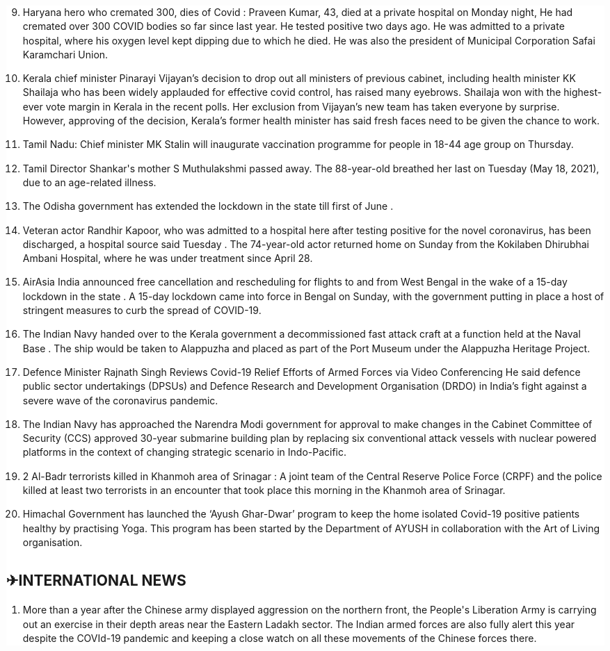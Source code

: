 9. Haryana hero who cremated 300, dies of Covid : Praveen Kumar, 43, died at a private hospital on Monday night, He had cremated over 300 COVID bodies so far since last year. He tested positive two days ago. He was admitted to a private hospital, where his oxygen level kept dipping due to which he died. He was also the president of Municipal Corporation Safai Karamchari Union.

10. Kerala chief minister Pinarayi Vijayan’s decision to drop out all ministers of previous cabinet, including health minister KK Shailaja who has been widely applauded for effective covid control, has raised many eyebrows. Shailaja won with the highest-ever vote margin in Kerala in the recent polls. Her exclusion from Vijayan’s new team has taken everyone by surprise. However, approving of the decision, Kerala’s former health minister has said fresh faces need to be given the chance to work.

11. Tamil Nadu: Chief minister MK Stalin will inaugurate vaccination programme for people in 18-44 age group on Thursday.

12. Tamil Director Shankar's mother S Muthulakshmi passed away. The 88-year-old breathed her last on Tuesday (May 18, 2021), due to an age-related illness.

13. The Odisha government has extended the lockdown in the state till first of June . 

14.  Veteran actor Randhir Kapoor, who was admitted to a hospital here after testing positive for the novel coronavirus, has been discharged, a hospital source said Tuesday . The 74-year-old actor returned home on Sunday from the Kokilaben Dhirubhai Ambani Hospital, where he was under treatment since April 28. 

15.  AirAsia India  announced free cancellation and rescheduling for flights to and from West Bengal in the wake of a 15-day lockdown in the state . A 15-day lockdown came into force in Bengal on Sunday, with the government putting in place a host of stringent measures to curb the spread of COVID-19.

16. The Indian Navy handed over to the Kerala government a decommissioned fast attack craft at a function held at the Naval Base . The ship would be taken to Alappuzha and placed as part of the Port Museum under the Alappuzha Heritage Project.

17. Defence Minister Rajnath Singh Reviews Covid-19 Relief Efforts of Armed Forces via Video Conferencing 
He said defence public sector undertakings (DPSUs) and Defence Research and Development Organisation (DRDO) in India’s fight against a severe wave of the coronavirus pandemic.

18. The Indian Navy has approached the Narendra Modi government for approval to make changes in the Cabinet Committee of Security (CCS) approved 30-year submarine building plan by replacing six conventional attack vessels with nuclear powered platforms in the context of changing strategic scenario in Indo-Pacific.

19. 2 Al-Badr terrorists killed in Khanmoh area of Srinagar
: A joint team of the Central Reserve Police Force (CRPF) and the police killed at least two terrorists in an encounter that took place this morning in the Khanmoh area of Srinagar.

20. Himachal Government has launched the ‘Ayush Ghar-Dwar’ program to keep the home isolated Covid-19 positive patients healthy by practising Yoga. This program has been started by the Department of AYUSH in collaboration with the Art of Living organisation.

## ✈INTERNATIONAL NEWS
  
1. More than a year after the Chinese army displayed aggression on the northern front, the People's Liberation Army is carrying out an exercise in their depth areas near the Eastern Ladakh sector. The Indian armed forces are also fully alert this year despite the COVId-19 pandemic and keeping a close watch on all these movements of the Chinese forces there.
